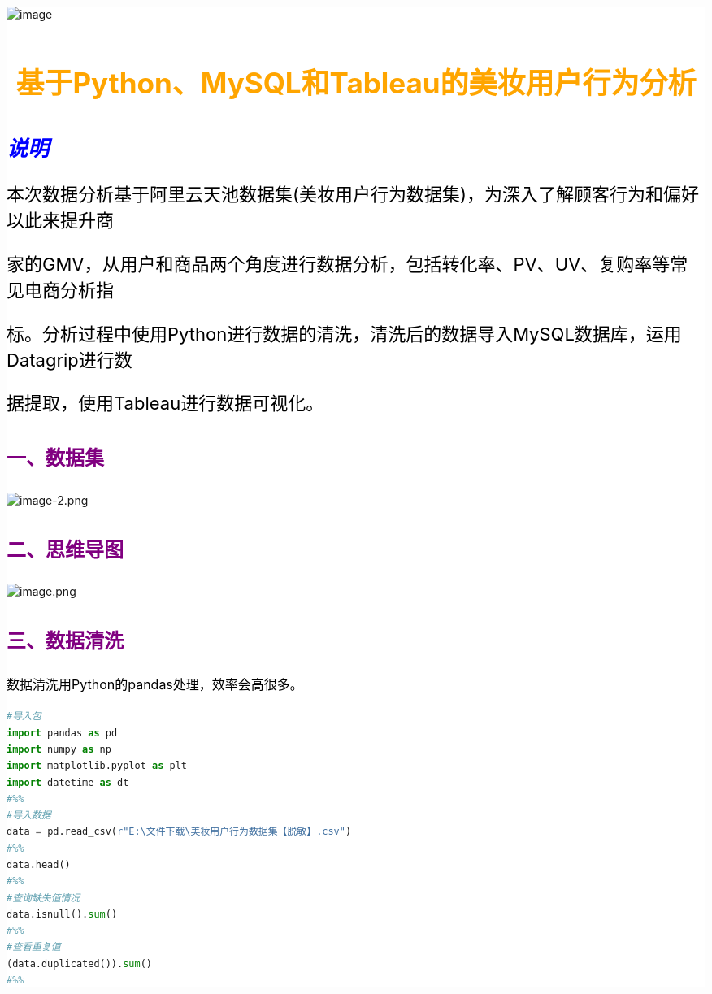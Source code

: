 
![image](https://github.com/user-attachments/assets/2a713b71-2782-4ace-b745-f234ca1f260a)


<h1 style="color: orange;
    text-align: center;
    font-weight: bold;
    font-size: 35px;">基于Python、MySQL和Tableau的美妆用户行为分析</h1>

<h2 style=" color: blue;
    font-style: italic;
    font-size: 26px;
">说明</h2>

<p style="   color: black;
    font-size: 22px;
">
        本次数据分析基于阿里云天池数据集(美妆用户行为数据集)，为深入了解顾客行为和偏好以此来提升商</p>
    <p style="   color: black;
    font-size: 22px;
">家的GMV，从用户和商品两个角度进行数据分析，包括转化率、PV、UV、复购率等常见电商分析指</p>
    <p style="   color: black;
    font-size: 22px;
">标。分析过程中使用Python进行数据的清洗，清洗后的数据导入MySQL数据库，运用Datagrip进行数
     <p style="   color: black;
    font-size: 22px;
">据提取，使用Tableau进行数据可视化。</p>
</p>

<h3 style="color: purple;
    font-size: 24px;
">一、数据集</h3>

![image-2.png](image-2.png)

<h3 style="color: purple;
    font-size: 24px;
">二、思维导图</h3>

![image.png](image.png)

<h3 style="color: purple;
    font-size: 24px;
">三、数据清洗</h3>

<p style="   color: black;
    font-size: 16px;
">数据清洗用Python的pandas处理，效率会高很多。</p>

```python
#导入包
import pandas as pd
import numpy as np
import matplotlib.pyplot as plt
import datetime as dt
#%%
#导入数据
data = pd.read_csv(r"E:\文件下载\美妆用户行为数据集【脱敏】.csv")
#%%
data.head()
#%%
#查询缺失值情况
data.isnull().sum()
#%%
#查看重复值
(data.duplicated()).sum()
#%%
```